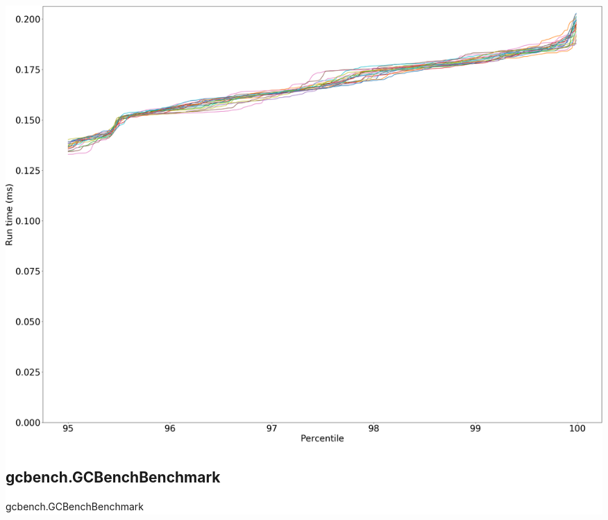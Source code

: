 ![deltablue.DeltaBlueBenchmark commix-lite/gcthreads_8](percentile_95plus_deltablue.DeltaBlueBenchmark_conf2.png)

## gcbench.GCBenchBenchmark
gcbench.GCBenchBenchmark
